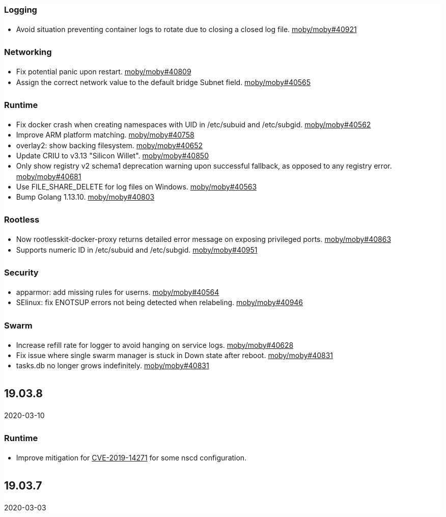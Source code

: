 ### Logging
- Avoid situation preventing container logs to rotate due to closing a closed log file. [moby/moby#40921](https://github.com/moby/moby/pull/40921)

### Networking
- Fix potential panic upon restart. [moby/moby#40809](https://github.com/moby/moby/pull/40809)
- Assign the correct network value to the default bridge Subnet field. [moby/moby#40565](https://github.com/moby/moby/pull/40565)

### Runtime
- Fix docker crash when creating namespaces with UID in /etc/subuid and /etc/subgid. [moby/moby#40562](https://github.com/moby/moby/pull/40562)
- Improve ARM platform matching. [moby/moby#40758](https://github.com/moby/moby/pull/40758)
- overlay2: show backing filesystem. [moby/moby#40652](https://github.com/moby/moby/pull/40652)
- Update CRIU to v3.13 "Silicon Willet". [moby/moby#40850](https://github.com/moby/moby/pull/40850)
- Only show registry v2 schema1 deprecation warning upon successful fallback, as opposed to any registry error. [moby/moby#40681](https://github.com/moby/moby/pull/40681)
- Use FILE_SHARE_DELETE for log files on Windows. [moby/moby#40563](https://github.com/moby/moby/pull/40563)
- Bump Golang 1.13.10. [moby/moby#40803](https://github.com/moby/moby/pull/40803)

### Rootless
- Now rootlesskit-docker-proxy returns detailed error message on exposing privileged ports. [moby/moby#40863](https://github.com/moby/moby/pull/40863)
- Supports numeric ID in /etc/subuid and /etc/subgid. [moby/moby#40951](https://github.com/moby/moby/pull/40951)

### Security
- apparmor: add missing rules for userns. [moby/moby#40564](https://github.com/moby/moby/pull/40564)
- SElinux: fix ENOTSUP errors not being detected when relabeling. [moby/moby#40946](https://github.com/moby/moby/pull/40946)

### Swarm
- Increase refill rate for logger to avoid hanging on service logs. [moby/moby#40628](https://github.com/moby/moby/pull/40628)
- Fix issue where single swarm manager is stuck in Down state after reboot. [moby/moby#40831](https://github.com/moby/moby/pull/40831)
- tasks.db no longer grows indefinitely. [moby/moby#40831](https://github.com/moby/moby/pull/40831)

## 19.03.8
2020-03-10

### Runtime

- Improve mitigation for [CVE-2019-14271](https://nvd.nist.gov/vuln/detail/CVE-2019-14271) for some nscd configuration.

## 19.03.7
2020-03-03
